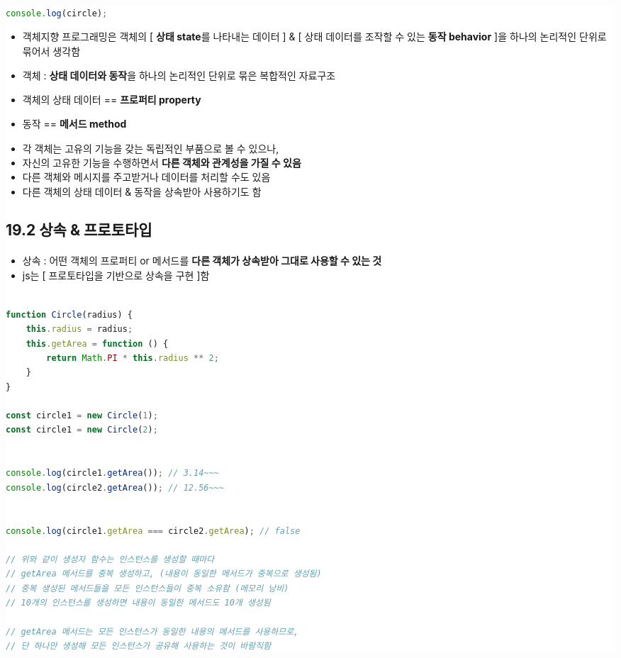 ```js
console.log(circle);

```

- 객체지향 프로그래밍은 객체의 [ **상태 state**를 나타내는 데이터 ] & 
  [ 상태 데이터를 조작할 수 있는 **동작 behavior** ]을 하나의 논리적인 단위로 묶어서 생각함

- 객체 : **상태 데이터와 동작**을 하나의 논리적인 단위로 묶은 복합적인 자료구조

- 객체의 상태 데이터 == **프로퍼티 property**
- 동작 == **메서드 method**


* 각 객체는 고유의 기능을 갖는 독립적인 부품으로 볼 수 있으나,
* 자신의 고유한 기능을 수행하면서 **다른 객체와 관계성을 가질 수 있음**
* 다른 객체와 메시지를 주고받거나 데이터를 처리할 수도 있음
* 다른 객체의 상태 데이터 & 동작을 상속받아 사용하기도 함



## 19.2 상속 & 프로토타입

- 상속 : 어떤 객체의 프로퍼티 or 메서드를 **다른 객체가 상속받아 그대로 사용할 수 있는 것**
- js는 [ 프로토타입을 기반으로 상속을 구현 ]함


```js

function Circle(radius) {
    this.radius = radius;
    this.getArea = function () {
        return Math.PI * this.radius ** 2;
    }
}

const circle1 = new Circle(1);
const circle1 = new Circle(2);


console.log(circle1.getArea()); // 3.14~~~
console.log(circle2.getArea()); // 12.56~~~


console.log(circle1.getArea === circle2.getArea); // false

// 위와 같이 생성자 함수는 인스턴스를 생성할 때마다 
// getArea 메서드를 중복 생성하고, (내용이 동일한 메서드가 중복으로 생성됨) 
// 중복 생성된 메서드들을 모든 인스턴스들이 중복 소유함 (메모리 낭비)
// 10개의 인스턴스를 생성하면 내용이 동일한 메서드도 10개 생성됨
 
// getArea 메서드는 모든 인스턴스가 동일한 내용의 메서드를 사용하므로,
// 단 하나만 생성해 모든 인스턴스가 공유해 사용하는 것이 바람직함

```
